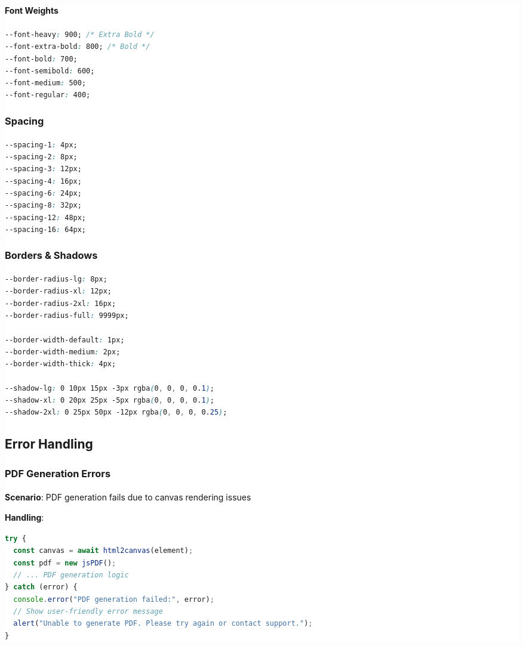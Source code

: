 #### Font Weights

```css
--font-heavy: 900; /* Extra Bold */
--font-extra-bold: 800; /* Bold */
--font-bold: 700;
--font-semibold: 600;
--font-medium: 500;
--font-regular: 400;
```

### Spacing

```css
--spacing-1: 4px;
--spacing-2: 8px;
--spacing-3: 12px;
--spacing-4: 16px;
--spacing-6: 24px;
--spacing-8: 32px;
--spacing-12: 48px;
--spacing-16: 64px;
```

### Borders & Shadows

```css
--border-radius-lg: 8px;
--border-radius-xl: 12px;
--border-radius-2xl: 16px;
--border-radius-full: 9999px;

--border-width-default: 1px;
--border-width-medium: 2px;
--border-width-thick: 4px;

--shadow-lg: 0 10px 15px -3px rgba(0, 0, 0, 0.1);
--shadow-xl: 0 20px 25px -5px rgba(0, 0, 0, 0.1);
--shadow-2xl: 0 25px 50px -12px rgba(0, 0, 0, 0.25);
```

## Error Handling

### PDF Generation Errors

**Scenario**: PDF generation fails due to canvas rendering issues

**Handling**:

```typescript
try {
  const canvas = await html2canvas(element);
  const pdf = new jsPDF();
  // ... PDF generation logic
} catch (error) {
  console.error("PDF generation failed:", error);
  // Show user-friendly error message
  alert("Unable to generate PDF. Please try again or contact support.");
}
```
